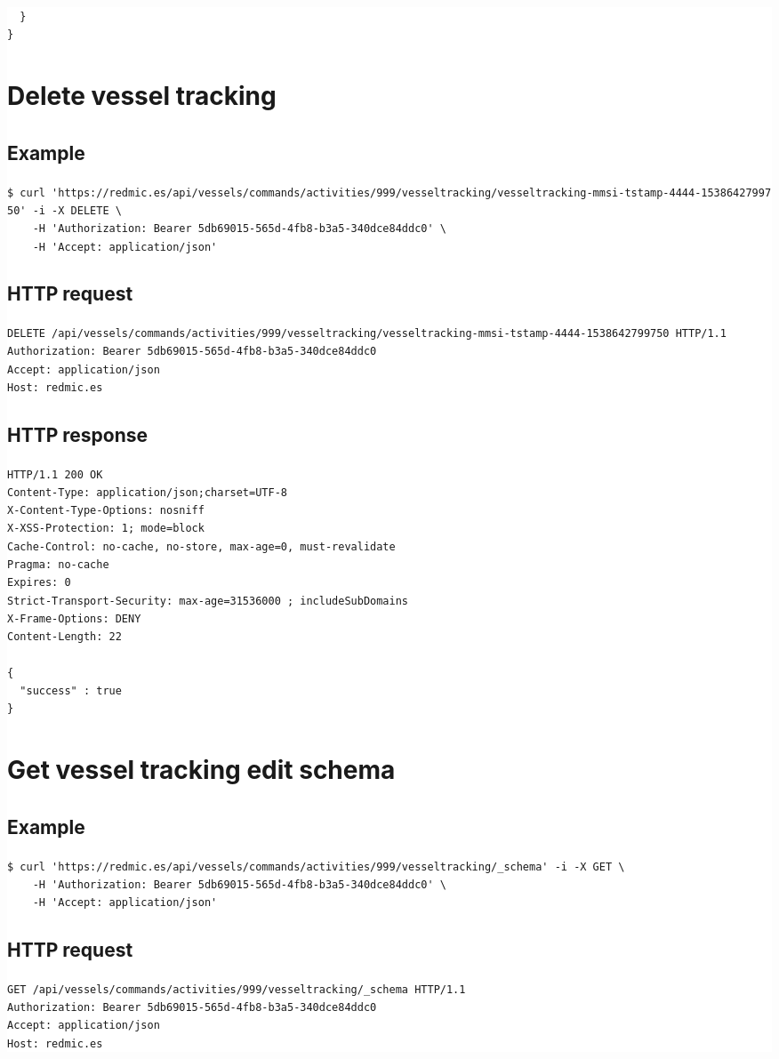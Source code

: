       }
    }

Delete vessel tracking
======================

Example
-------

    $ curl 'https://redmic.es/api/vessels/commands/activities/999/vesseltracking/vesseltracking-mmsi-tstamp-4444-1538642799750' -i -X DELETE \
        -H 'Authorization: Bearer 5db69015-565d-4fb8-b3a5-340dce84ddc0' \
        -H 'Accept: application/json'

HTTP request
------------

    DELETE /api/vessels/commands/activities/999/vesseltracking/vesseltracking-mmsi-tstamp-4444-1538642799750 HTTP/1.1
    Authorization: Bearer 5db69015-565d-4fb8-b3a5-340dce84ddc0
    Accept: application/json
    Host: redmic.es

HTTP response
-------------

    HTTP/1.1 200 OK
    Content-Type: application/json;charset=UTF-8
    X-Content-Type-Options: nosniff
    X-XSS-Protection: 1; mode=block
    Cache-Control: no-cache, no-store, max-age=0, must-revalidate
    Pragma: no-cache
    Expires: 0
    Strict-Transport-Security: max-age=31536000 ; includeSubDomains
    X-Frame-Options: DENY
    Content-Length: 22

    {
      "success" : true
    }

Get vessel tracking edit schema
===============================

Example
-------

    $ curl 'https://redmic.es/api/vessels/commands/activities/999/vesseltracking/_schema' -i -X GET \
        -H 'Authorization: Bearer 5db69015-565d-4fb8-b3a5-340dce84ddc0' \
        -H 'Accept: application/json'

HTTP request
------------

    GET /api/vessels/commands/activities/999/vesseltracking/_schema HTTP/1.1
    Authorization: Bearer 5db69015-565d-4fb8-b3a5-340dce84ddc0
    Accept: application/json
    Host: redmic.es
